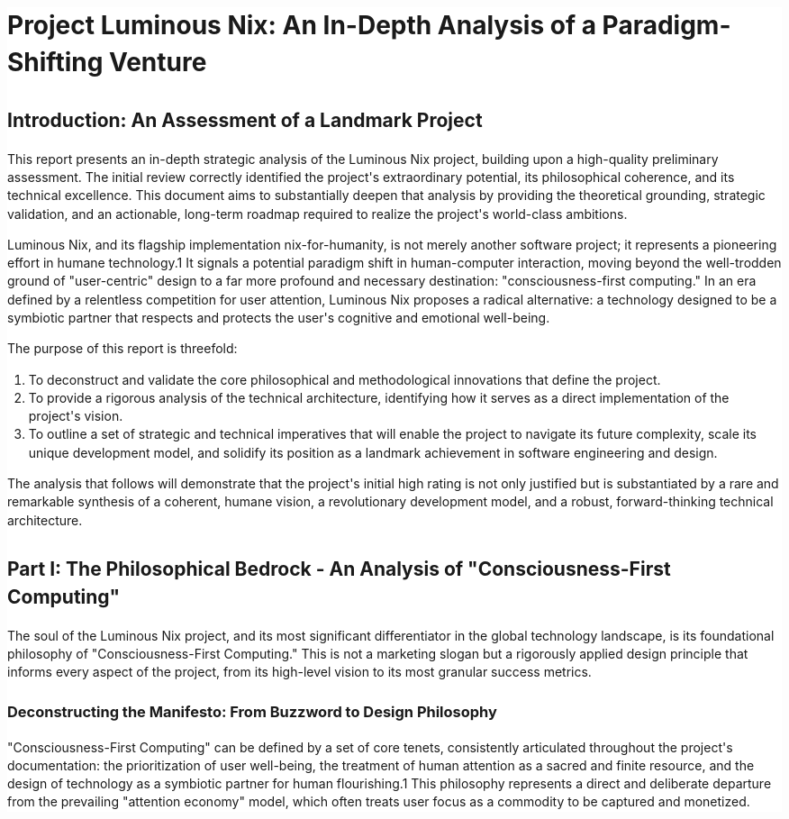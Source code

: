 

# **Project Luminous Nix: An In-Depth Analysis of a Paradigm-Shifting Venture**

## **Introduction: An Assessment of a Landmark Project**

This report presents an in-depth strategic analysis of the Luminous Nix project, building upon a high-quality preliminary assessment. The initial review correctly identified the project's extraordinary potential, its philosophical coherence, and its technical excellence. This document aims to substantially deepen that analysis by providing the theoretical grounding, strategic validation, and an actionable, long-term roadmap required to realize the project's world-class ambitions.

Luminous Nix, and its flagship implementation nix-for-humanity, is not merely another software project; it represents a pioneering effort in humane technology.1 It signals a potential paradigm shift in human-computer interaction, moving beyond the well-trodden ground of "user-centric" design to a far more profound and necessary destination: "consciousness-first computing." In an era defined by a relentless competition for user attention, Luminous Nix proposes a radical alternative: a technology designed to be a symbiotic partner that respects and protects the user's cognitive and emotional well-being.

The purpose of this report is threefold:

1. To deconstruct and validate the core philosophical and methodological innovations that define the project.  
2. To provide a rigorous analysis of the technical architecture, identifying how it serves as a direct implementation of the project's vision.  
3. To outline a set of strategic and technical imperatives that will enable the project to navigate its future complexity, scale its unique development model, and solidify its position as a landmark achievement in software engineering and design.

The analysis that follows will demonstrate that the project's initial high rating is not only justified but is substantiated by a rare and remarkable synthesis of a coherent, humane vision, a revolutionary development model, and a robust, forward-thinking technical architecture.

## **Part I: The Philosophical Bedrock \- An Analysis of "Consciousness-First Computing"**

The soul of the Luminous Nix project, and its most significant differentiator in the global technology landscape, is its foundational philosophy of "Consciousness-First Computing." This is not a marketing slogan but a rigorously applied design principle that informs every aspect of the project, from its high-level vision to its most granular success metrics.

### **Deconstructing the Manifesto: From Buzzword to Design Philosophy**

"Consciousness-First Computing" can be defined by a set of core tenets, consistently articulated throughout the project's documentation: the prioritization of user well-being, the treatment of human attention as a sacred and finite resource, and the design of technology as a symbiotic partner for human flourishing.1 This philosophy represents a direct and deliberate departure from the prevailing "attention economy" model, which often treats user focus as a commodity to be captured and monetized.
